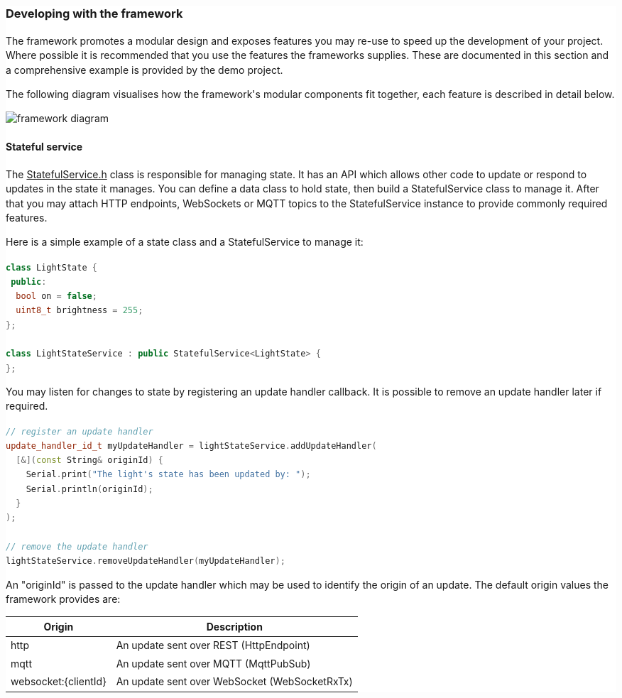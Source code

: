### Developing with the framework

The framework promotes a modular design and exposes features you may re-use to speed up the development of your project. Where possible it is recommended that you use the features the frameworks supplies. These are documented in this section and a comprehensive example is provided by the demo project.

The following diagram visualises how the framework's modular components fit together, each feature is described in detail below.

![framework diagram](/media/framework.png?raw=true "framework diagram")

#### Stateful service

The [StatefulService.h](lib/framework/StatefulService.h) class is responsible for managing state. It has an API which allows other code to update or respond to updates in the state it manages. You can define a data class to hold state, then build a StatefulService class to manage it. After that you may attach HTTP endpoints, WebSockets or MQTT topics to the StatefulService instance to provide commonly required features.

Here is a simple example of a state class and a StatefulService to manage it:

```cpp
class LightState {
 public:
  bool on = false;
  uint8_t brightness = 255;
};

class LightStateService : public StatefulService<LightState> {
};
```

You may listen for changes to state by registering an update handler callback. It is possible to remove an update handler later if required.

```cpp
// register an update handler
update_handler_id_t myUpdateHandler = lightStateService.addUpdateHandler(
  [&](const String& originId) {
    Serial.print("The light's state has been updated by: "); 
    Serial.println(originId); 
  }
);

// remove the update handler
lightStateService.removeUpdateHandler(myUpdateHandler);
```

An "originId" is passed to the update handler which may be used to identify the origin of an update. The default origin values the framework provides are:

Origin                | Description
--------------------- | -----------
http                  | An update sent over REST (HttpEndpoint)
mqtt                  | An update sent over MQTT (MqttPubSub)
websocket:{clientId}  | An update sent over WebSocket (WebSocketRxTx)
